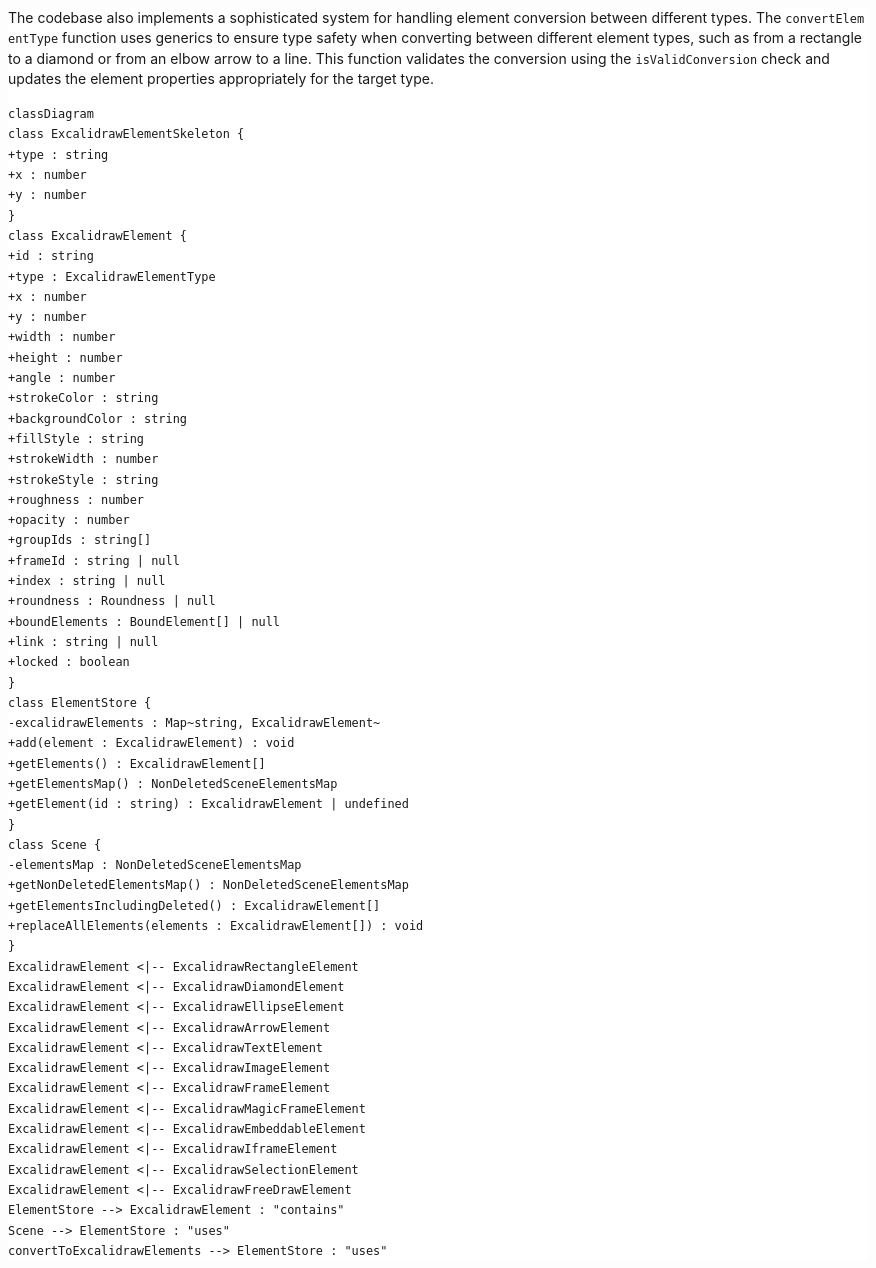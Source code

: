 The codebase also implements a sophisticated system for handling element conversion between different types. The `convertElementType` function uses generics to ensure type safety when converting between different element types, such as from a rectangle to a diamond or from an elbow arrow to a line. This function validates the conversion using the `isValidConversion` check and updates the element properties appropriately for the target type.

```mermaid
classDiagram
class ExcalidrawElementSkeleton {
+type : string
+x : number
+y : number
}
class ExcalidrawElement {
+id : string
+type : ExcalidrawElementType
+x : number
+y : number
+width : number
+height : number
+angle : number
+strokeColor : string
+backgroundColor : string
+fillStyle : string
+strokeWidth : number
+strokeStyle : string
+roughness : number
+opacity : number
+groupIds : string[]
+frameId : string | null
+index : string | null
+roundness : Roundness | null
+boundElements : BoundElement[] | null
+link : string | null
+locked : boolean
}
class ElementStore {
-excalidrawElements : Map~string, ExcalidrawElement~
+add(element : ExcalidrawElement) : void
+getElements() : ExcalidrawElement[]
+getElementsMap() : NonDeletedSceneElementsMap
+getElement(id : string) : ExcalidrawElement | undefined
}
class Scene {
-elementsMap : NonDeletedSceneElementsMap
+getNonDeletedElementsMap() : NonDeletedSceneElementsMap
+getElementsIncludingDeleted() : ExcalidrawElement[]
+replaceAllElements(elements : ExcalidrawElement[]) : void
}
ExcalidrawElement <|-- ExcalidrawRectangleElement
ExcalidrawElement <|-- ExcalidrawDiamondElement
ExcalidrawElement <|-- ExcalidrawEllipseElement
ExcalidrawElement <|-- ExcalidrawArrowElement
ExcalidrawElement <|-- ExcalidrawTextElement
ExcalidrawElement <|-- ExcalidrawImageElement
ExcalidrawElement <|-- ExcalidrawFrameElement
ExcalidrawElement <|-- ExcalidrawMagicFrameElement
ExcalidrawElement <|-- ExcalidrawEmbeddableElement
ExcalidrawElement <|-- ExcalidrawIframeElement
ExcalidrawElement <|-- ExcalidrawSelectionElement
ExcalidrawElement <|-- ExcalidrawFreeDrawElement
ElementStore --> ExcalidrawElement : "contains"
Scene --> ElementStore : "uses"
convertToExcalidrawElements --> ElementStore : "uses"
```